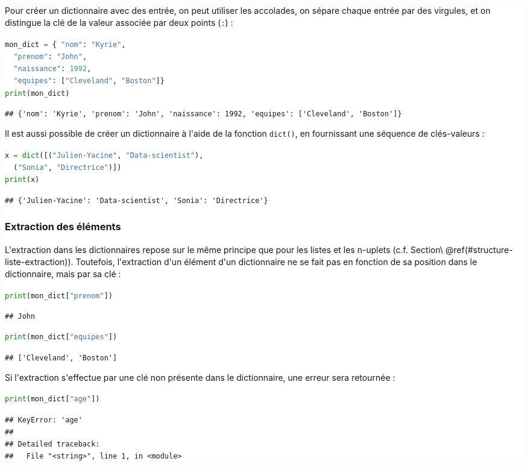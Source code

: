 Pour créer un dictionnaire avec des entrée, on peut utiliser les accolades, on sépare chaque entrée par des virgules, et on distingue la clé de la valeur associée par deux points (`:`) :

```python
mon_dict = { "nom": "Kyrie",
  "prenom": "John",
  "naissance": 1992,
  "equipes": ["Cleveland", "Boston"]}
print(mon_dict)
```

```
## {'nom': 'Kyrie', 'prenom': 'John', 'naissance': 1992, 'equipes': ['Cleveland', 'Boston']}
```


Il est aussi possible de créer un dictionnaire à l'aide de la fonction `dict()`, en fournissant une séquence de clés-valeurs :

```python
x = dict([("Julien-Yacine", "Data-scientist"),
  ("Sonia", "Directrice")])
print(x)
```

```
## {'Julien-Yacine': 'Data-scientist', 'Sonia': 'Directrice'}
```


### Extraction des éléments

L'extraction dans les dictionnaires repose sur le même principe que pour les listes et les n-uplets (c.f. Section\ \@ref(#structure-liste-extraction)). Toutefois, l'extraction d'un élément d'un dictionnaire ne se fait pas en fonction de sa position dans le dictionnaire, mais par sa clé :

```python
print(mon_dict["prenom"])
```

```
## John
```

```python
print(mon_dict["equipes"])
```

```
## ['Cleveland', 'Boston']
```


Si l'extraction s'effectue par une clé non présente dans le dictionnaire, une erreur sera retournée :

```python
print(mon_dict["age"])
```

```
## KeyError: 'age'
## 
## Detailed traceback: 
##   File "<string>", line 1, in <module>
```
